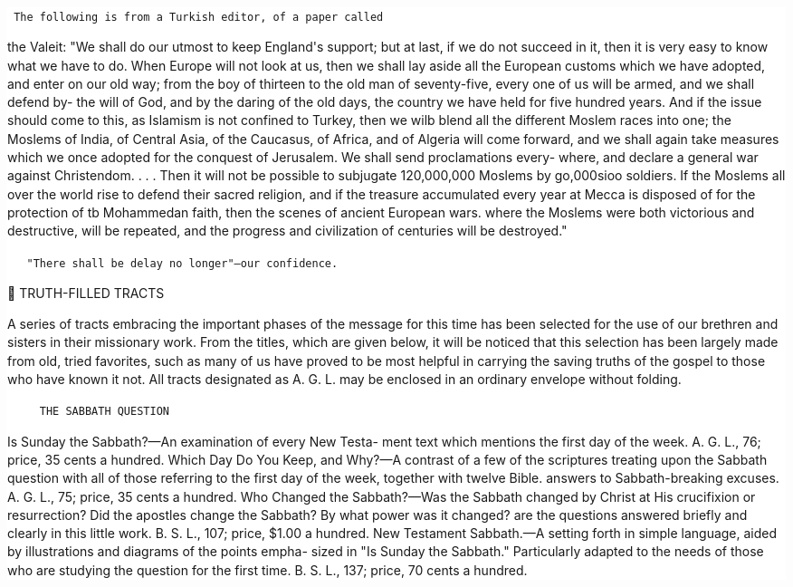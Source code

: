      The following is from a Turkish editor, of a paper called
the Valeit:
     "We shall do our utmost to keep England's support; but
at last, if we do not succeed in it, then it is very easy to know
 what we have to do. When Europe will not look at us, then
 we shall lay aside all the European customs which we have
 adopted, and enter on our old way; from the boy of thirteen
 to the old man of seventy-five, every one of us will be armed,
 and we shall defend by- the will of God, and by the daring
 of the old days, the country we have held for five hundred
 years. And if the issue should come to this, as Islamism is
 not confined to Turkey, then we wilb blend all the different
 Moslem races into one; the Moslems of India, of Central Asia,
 of the Caucasus, of Africa, and of Algeria will come forward,
 and we shall again take measures which we once adopted for
 the conquest of Jerusalem. We shall send proclamations every-
 where, and declare a general war against Christendom. . . .
 Then it will not be possible to subjugate 120,000,000 Moslems
 by go,000sioo soldiers. If the Moslems all over the world rise
 to defend their sacred religion, and if the treasure accumulated
 every year at Mecca is disposed of for the protection of tb
 Mohammedan faith, then the scenes of ancient European wars.
 where the Moslems were both victorious and destructive, will
 be repeated, and the progress and civilization of centuries will
 be destroyed."




       "There shall be delay no longer"—our confidence.
             TRUTH-FILLED TRACTS

   A series of tracts embracing the important phases of the
message for this time has been selected for the use of our
brethren and sisters in their missionary work. From the titles,
which are given below, it will be noticed that this selection
has been largely made from old, tried favorites, such as many
of us have proved to be most helpful in carrying the saving
truths of the gospel to those who have known it not.
     All tracts designated as A. G. L. may be enclosed in an
ordinary envelope without folding.


         THE SABBATH QUESTION
Is Sunday the Sabbath?—An examination of every New Testa-
    ment text which mentions the first day of the week. A.
    G. L., 76; price, 35 cents a hundred.
Which Day Do You Keep, and Why?—A contrast of a few of
  the scriptures treating upon the Sabbath question with all
  of those referring to the first day of the week, together
  with twelve Bible. answers to Sabbath-breaking excuses.
  A. G. L., 75; price, 35 cents a hundred.
Who Changed the Sabbath?—Was the Sabbath changed by
  Christ at His crucifixion or resurrection? Did the apostles
  change the Sabbath? By what power was it changed? are
  the questions answered briefly and clearly in this little
  work. B. S. L., 107; price, $1.00 a hundred.
New Testament Sabbath.—A setting forth in simple language,
  aided by illustrations and diagrams of the points empha-
  sized in "Is Sunday the Sabbath." Particularly adapted to
   the needs of those who are studying the question for the
  first time. B. S. L., 137; price, 70 cents a hundred.
